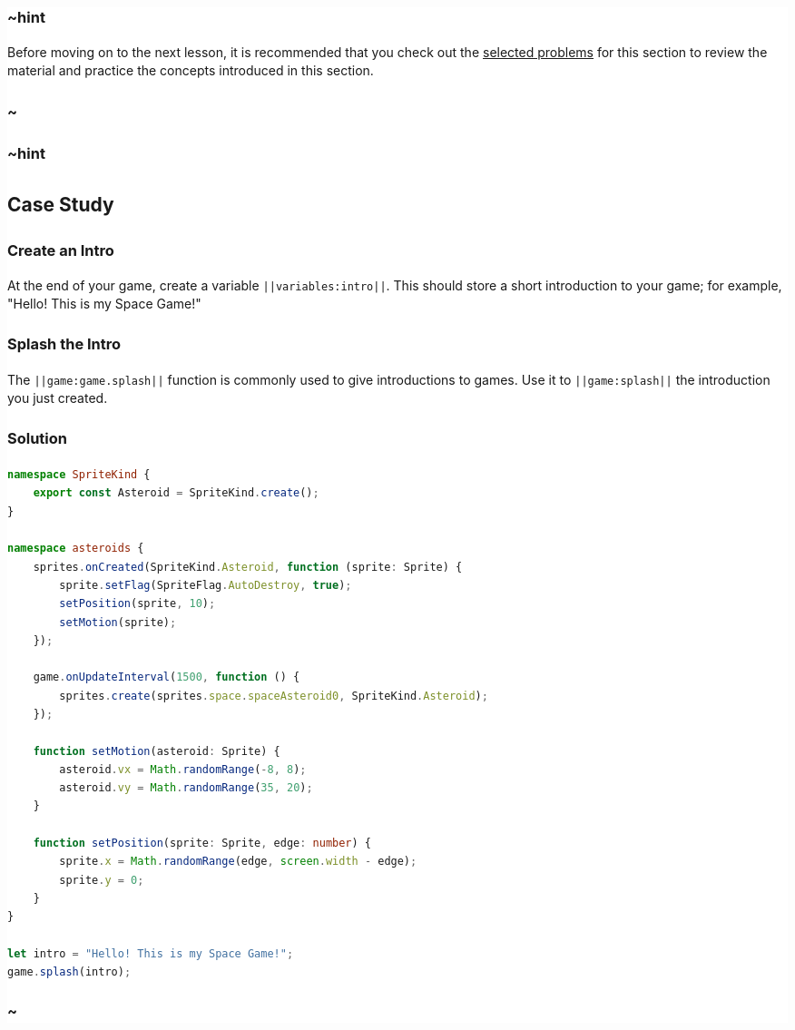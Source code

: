 ### ~hint

Before moving on to the next lesson, it is recommended that you check out the
[selected problems](/courses/csintro3/intro/initialization-problems) for this
section to review the material and practice the concepts introduced in this section.

### ~

### ~hint

## Case Study

### Create an Intro

At the end of your game, create a variable ``||variables:intro||``.
This should store a short introduction to your game;
for example, "Hello! This is my Space Game!"

### Splash the Intro

The ``||game:game.splash||`` function is commonly used to give introductions to games.
Use it to ``||game:splash||`` the introduction you just created.

### Solution

```typescript
namespace SpriteKind {
    export const Asteroid = SpriteKind.create();
}

namespace asteroids {
    sprites.onCreated(SpriteKind.Asteroid, function (sprite: Sprite) {
        sprite.setFlag(SpriteFlag.AutoDestroy, true);
        setPosition(sprite, 10);
        setMotion(sprite);
    });

    game.onUpdateInterval(1500, function () {
        sprites.create(sprites.space.spaceAsteroid0, SpriteKind.Asteroid);
    });

    function setMotion(asteroid: Sprite) {
        asteroid.vx = Math.randomRange(-8, 8);
        asteroid.vy = Math.randomRange(35, 20);
    }

    function setPosition(sprite: Sprite, edge: number) {
        sprite.x = Math.randomRange(edge, screen.width - edge);
        sprite.y = 0;
    }
}

let intro = "Hello! This is my Space Game!";
game.splash(intro);
```

### ~